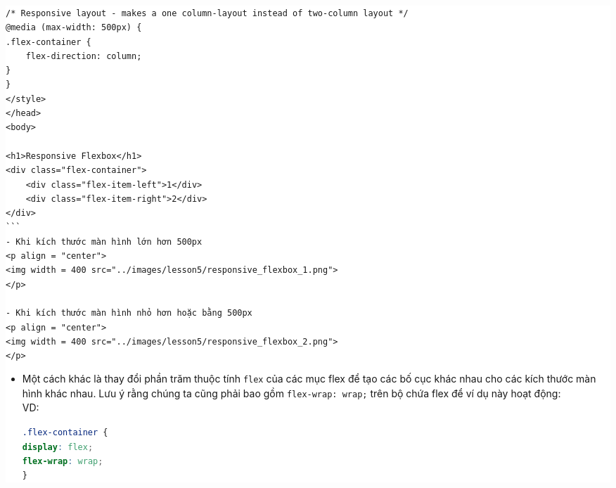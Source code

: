     /* Responsive layout - makes a one column-layout instead of two-column layout */
    @media (max-width: 500px) {
    .flex-container {
        flex-direction: column;
    }
    }
    </style>
    </head>
    <body>

    <h1>Responsive Flexbox</h1>
    <div class="flex-container">
        <div class="flex-item-left">1</div>
        <div class="flex-item-right">2</div>
    </div>
    ```
    - Khi kích thước màn hình lớn hơn 500px
    <p align = "center">
    <img width = 400 src="../images/lesson5/responsive_flexbox_1.png">
    </p>

    - Khi kích thước màn hình nhỏ hơn hoặc bằng 500px
    <p align = "center">
    <img width = 400 src="../images/lesson5/responsive_flexbox_2.png">
    </p>

- Một cách khác là thay đổi phần trăm thuộc tính `flex` của các mục flex để tạo các bố cục khác nhau cho các kích thước màn hình khác nhau. Lưu ý rằng chúng ta cũng phải bao gồm `flex-wrap: wrap;` trên bộ chứa flex để ví dụ này hoạt động:  
    VD:
    ```css
    .flex-container {
    display: flex;
    flex-wrap: wrap;
    }
